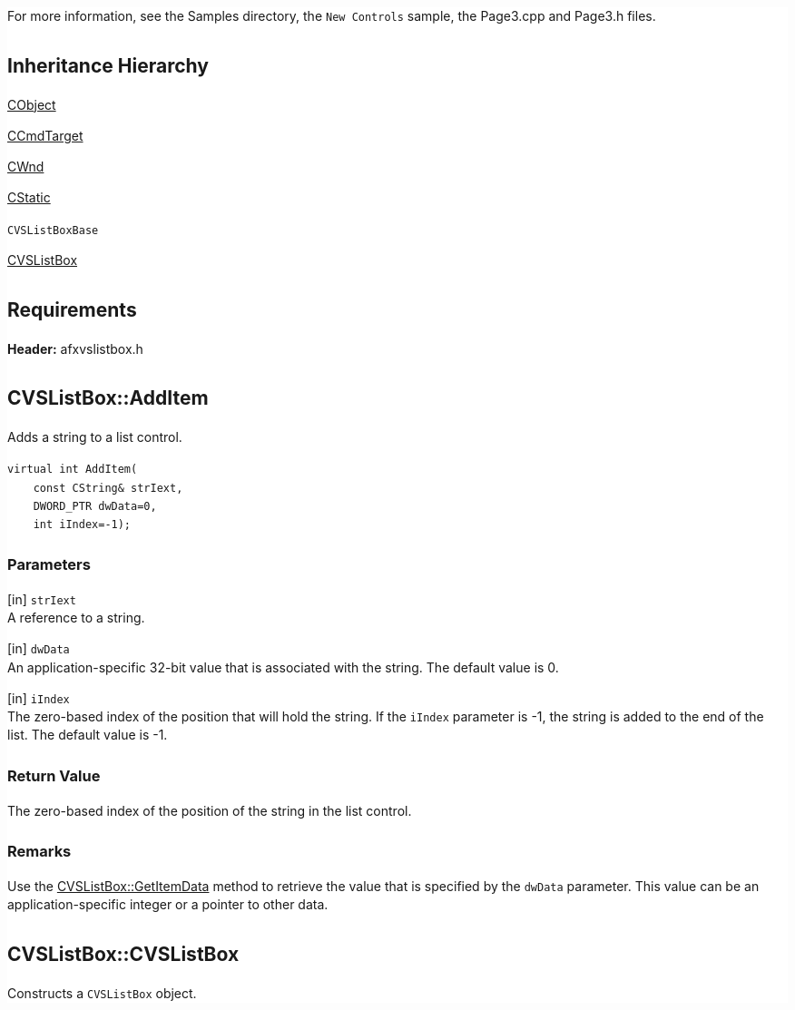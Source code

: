  For more information, see the Samples directory, the `New Controls` sample, the Page3.cpp and Page3.h files.  
  
## Inheritance Hierarchy  
 [CObject](../../mfc/reference/cobject-class.md)  
  
 [CCmdTarget](../../mfc/reference/ccmdtarget-class.md)  
  
 [CWnd](../../mfc/reference/cwnd-class.md)  
  
 [CStatic](../../mfc/reference/cstatic-class.md)  
  
 `CVSListBoxBase`  
  
 [CVSListBox](../../mfc/reference/cvslistbox-class.md)  
  
## Requirements  
 **Header:** afxvslistbox.h  
  
##  <a name="cvslistbox__additem"></a>  CVSListBox::AddItem  
 Adds a string to a list control.  
  
```  
virtual int AddItem(
    const CString& strIext,  
    DWORD_PTR dwData=0,  
    int iIndex=-1);
```  
  
### Parameters  
 [in] `strIext`  
 A reference to a string.  
  
 [in] `dwData`  
 An application-specific 32-bit value that is associated with the string. The default value is 0.  
  
 [in] `iIndex`  
 The zero-based index of the position that will hold the string. If the `iIndex` parameter is -1, the string is added to the end of the list. The default value is -1.  
  
### Return Value  
 The zero-based index of the position of the string in the list control.  
  
### Remarks  
 Use the [CVSListBox::GetItemData](#cvslistbox__getitemdata) method to retrieve the value that is specified by the `dwData` parameter. This value can be an application-specific integer or a pointer to other data.  
  
##  <a name="cvslistbox__cvslistbox"></a>  CVSListBox::CVSListBox  
 Constructs a `CVSListBox` object.  
  